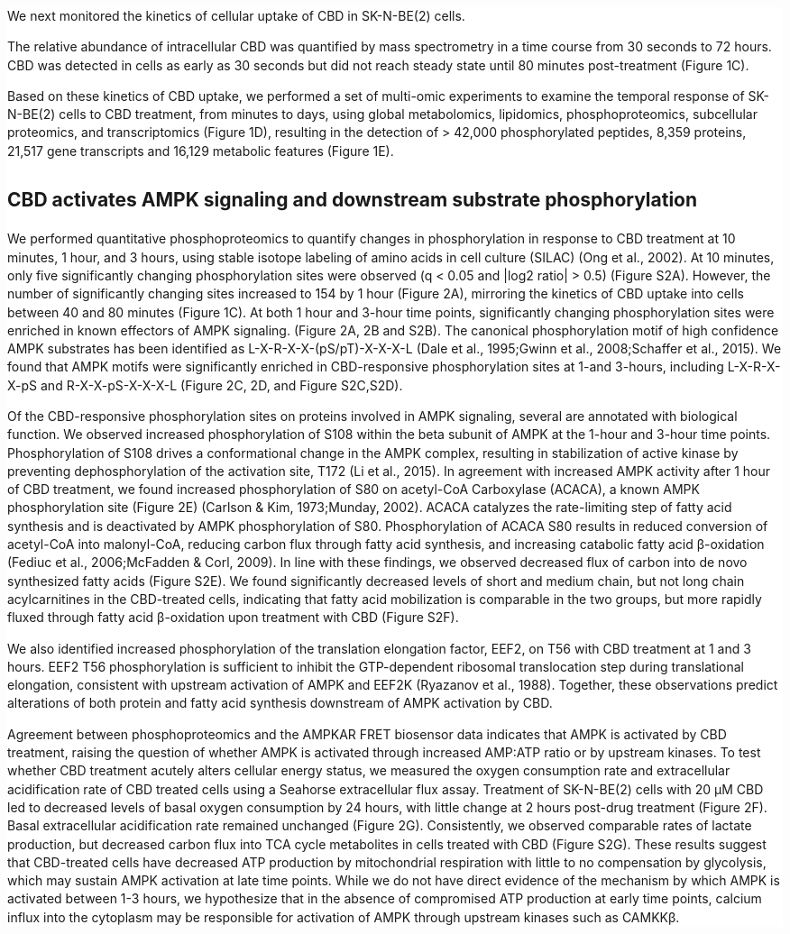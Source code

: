 We next monitored the kinetics of cellular uptake of CBD in SK-N-BE(2) cells.

The relative abundance of intracellular CBD was quantified by mass spectrometry in a time course from 30 seconds to 72 hours. CBD was detected in cells as early as 30 seconds but did not reach steady state until 80 minutes post-treatment (Figure 1C).

Based on these kinetics of CBD uptake, we performed a set of multi-omic experiments to examine the temporal response of SK-N-BE(2) cells to CBD treatment, from minutes to days, using global metabolomics, lipidomics, phosphoproteomics, subcellular proteomics, and transcriptomics (Figure 1D), resulting in the detection of > 42,000 phosphorylated peptides, 8,359 proteins, 21,517 gene transcripts and 16,129 metabolic features (Figure 1E).

## CBD activates AMPK signaling and downstream substrate phosphorylation

We performed quantitative phosphoproteomics to quantify changes in phosphorylation in response to CBD treatment at 10 minutes, 1 hour, and 3 hours, using stable isotope labeling of amino acids in cell culture (SILAC) (Ong et al., 2002). At 10 minutes, only five significantly changing phosphorylation sites were observed (q < 0.05 and |log2 ratio| > 0.5) (Figure S2A). However, the number of significantly changing sites increased to 154 by 1 hour (Figure 2A), mirroring the kinetics of CBD uptake into cells between 40 and 80 minutes (Figure 1C). At both 1 hour and 3-hour time points, significantly changing phosphorylation sites were enriched in known effectors of AMPK signaling. (Figure 2A, 2B and S2B). The canonical phosphorylation motif of high confidence AMPK substrates has been identified as L-X-R-X-X-(pS/pT)-X-X-X-L (Dale et al., 1995;Gwinn et al., 2008;Schaffer et al., 2015). We found that AMPK motifs were significantly enriched in CBD-responsive phosphorylation sites at 1-and 3-hours, including L-X-R-X-X-pS and R-X-X-pS-X-X-X-L (Figure 2C, 2D, and Figure S2C,S2D).

Of the CBD-responsive phosphorylation sites on proteins involved in AMPK signaling, several are annotated with biological function. We observed increased phosphorylation of S108 within the beta subunit of AMPK at the 1-hour and 3-hour time points. Phosphorylation of S108 drives a conformational change in the AMPK complex, resulting in stabilization of active kinase by preventing dephosphorylation of the activation site, T172 (Li et al., 2015). In agreement with increased AMPK activity after 1 hour of CBD treatment, we found increased phosphorylation of S80 on acetyl-CoA Carboxylase (ACACA), a known AMPK phosphorylation site (Figure 2E) (Carlson & Kim, 1973;Munday, 2002). ACACA catalyzes the rate-limiting step of fatty acid synthesis and is deactivated by AMPK phosphorylation of S80. Phosphorylation of ACACA S80 results in reduced conversion of acetyl-CoA into malonyl-CoA, reducing carbon flux through fatty acid synthesis, and increasing catabolic fatty acid β-oxidation (Fediuc et al., 2006;McFadden & Corl, 2009). In line with these findings, we observed decreased flux of carbon into de novo synthesized fatty acids (Figure S2E). We found significantly decreased levels of short and medium chain, but not long chain acylcarnitines in the CBD-treated cells, indicating that fatty acid mobilization is comparable in the two groups, but more rapidly fluxed through fatty acid β-oxidation upon treatment with CBD (Figure S2F).

We also identified increased phosphorylation of the translation elongation factor, EEF2, on T56 with CBD treatment at 1 and 3 hours. EEF2 T56 phosphorylation is sufficient to inhibit the GTP-dependent ribosomal translocation step during translational elongation, consistent with upstream activation of AMPK and EEF2K (Ryazanov et al., 1988). Together, these observations predict alterations of both protein and fatty acid synthesis downstream of AMPK activation by CBD.

Agreement between phosphoproteomics and the AMPKAR FRET biosensor data indicates that AMPK is activated by CBD treatment, raising the question of whether AMPK is activated through increased AMP:ATP ratio or by upstream kinases. To test whether CBD treatment acutely alters cellular energy status, we measured the oxygen consumption rate and extracellular acidification rate of CBD treated cells using a Seahorse extracellular flux assay. Treatment of SK-N-BE(2) cells with 20 µM CBD led to decreased levels of basal oxygen consumption by 24 hours, with little change at 2 hours post-drug treatment (Figure 2F). Basal extracellular acidification rate remained unchanged (Figure 2G). Consistently, we observed comparable rates of lactate production, but decreased carbon flux into TCA cycle metabolites in cells treated with CBD (Figure S2G). These results suggest that CBD-treated cells have decreased ATP production by mitochondrial respiration with little to no compensation by glycolysis, which may sustain AMPK activation at late time points. While we do not have direct evidence of the mechanism by which AMPK is activated between 1-3 hours, we hypothesize that in the absence of compromised ATP production at early time points, calcium influx into the cytoplasm may be responsible for activation of AMPK through upstream kinases such as CAMKKβ. 
